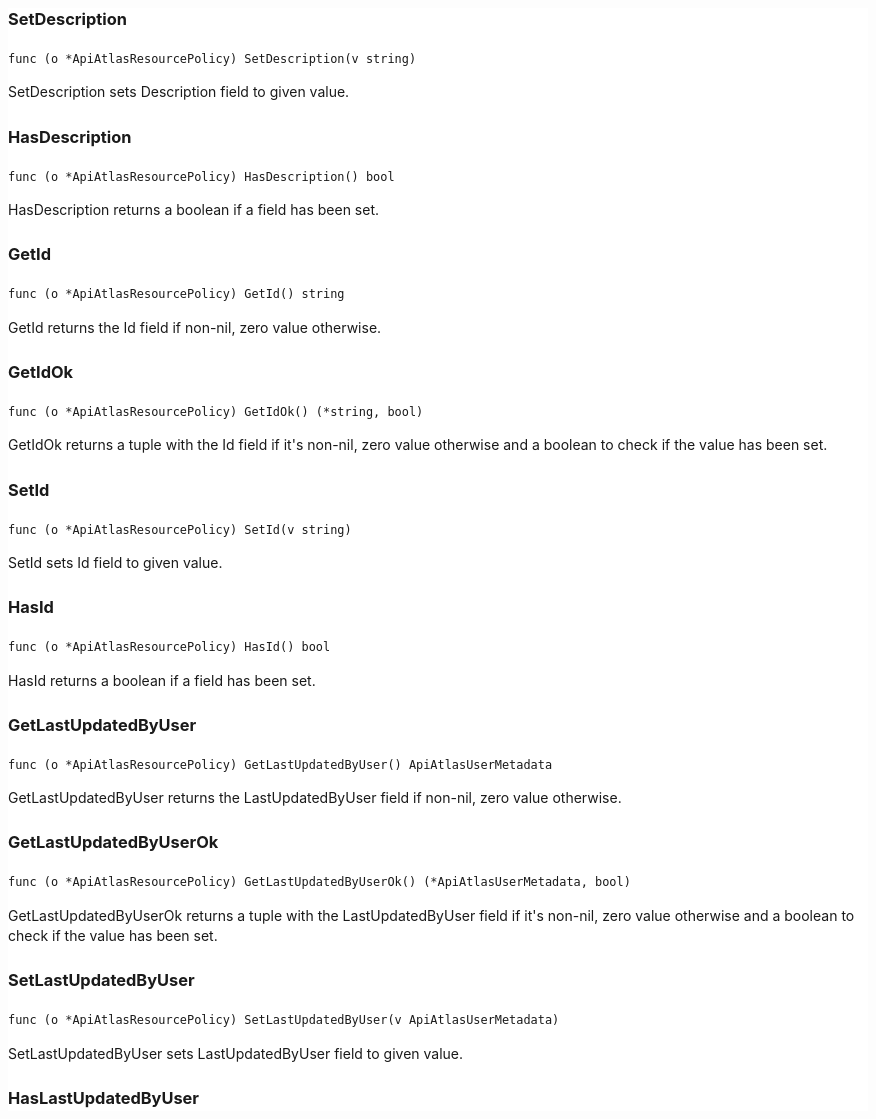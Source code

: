 ### SetDescription

`func (o *ApiAtlasResourcePolicy) SetDescription(v string)`

SetDescription sets Description field to given value.

### HasDescription

`func (o *ApiAtlasResourcePolicy) HasDescription() bool`

HasDescription returns a boolean if a field has been set.
### GetId

`func (o *ApiAtlasResourcePolicy) GetId() string`

GetId returns the Id field if non-nil, zero value otherwise.

### GetIdOk

`func (o *ApiAtlasResourcePolicy) GetIdOk() (*string, bool)`

GetIdOk returns a tuple with the Id field if it's non-nil, zero value otherwise
and a boolean to check if the value has been set.

### SetId

`func (o *ApiAtlasResourcePolicy) SetId(v string)`

SetId sets Id field to given value.

### HasId

`func (o *ApiAtlasResourcePolicy) HasId() bool`

HasId returns a boolean if a field has been set.
### GetLastUpdatedByUser

`func (o *ApiAtlasResourcePolicy) GetLastUpdatedByUser() ApiAtlasUserMetadata`

GetLastUpdatedByUser returns the LastUpdatedByUser field if non-nil, zero value otherwise.

### GetLastUpdatedByUserOk

`func (o *ApiAtlasResourcePolicy) GetLastUpdatedByUserOk() (*ApiAtlasUserMetadata, bool)`

GetLastUpdatedByUserOk returns a tuple with the LastUpdatedByUser field if it's non-nil, zero value otherwise
and a boolean to check if the value has been set.

### SetLastUpdatedByUser

`func (o *ApiAtlasResourcePolicy) SetLastUpdatedByUser(v ApiAtlasUserMetadata)`

SetLastUpdatedByUser sets LastUpdatedByUser field to given value.

### HasLastUpdatedByUser
